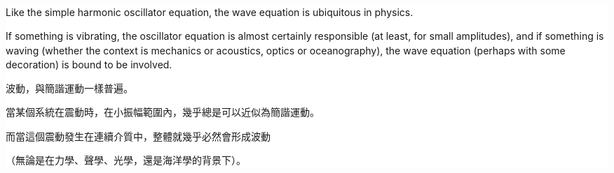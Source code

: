 
Like the simple harmonic oscillator equation, the wave equation is ubiquitous in physics. 

If something is vibrating, the oscillator equation is almost certainly responsible (at least, for small amplitudes), and if something is waving (whether the context is mechanics or acoustics, optics or oceanography), the wave equation (perhaps with some decoration) is bound to be involved.

波動，與簡諧運動一樣普遍。

當某個系統在震動時，在小振幅範圍內，幾乎總是可以近似為簡諧運動。

而當這個震動發生在連續介質中，整體就幾乎必然會形成波動

（無論是在力學、聲學、光學，還是海洋學的背景下）。


